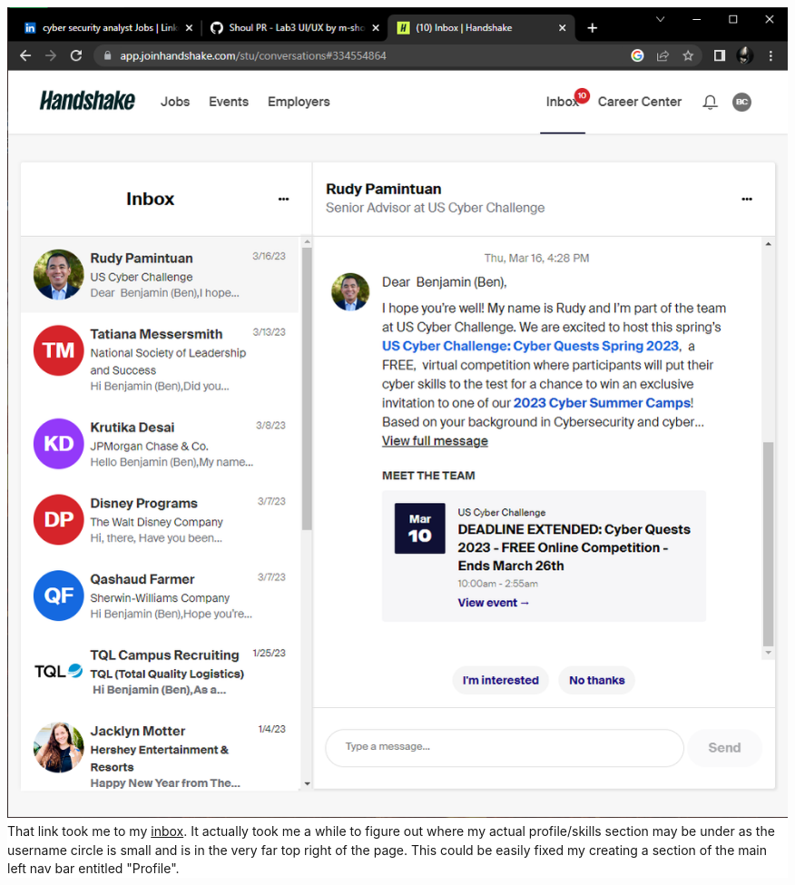 ![Handshake](10.png)
That link took me to my [inbox](https://app.joinhandshake.com/stu/conversations#334554864). It actually took me a while to figure out where my actual profile/skills section may be under as the username circle is small and is in the very far top right of the page. This could be easily fixed my creating a section of the main left nav bar entitled "Profile". 
